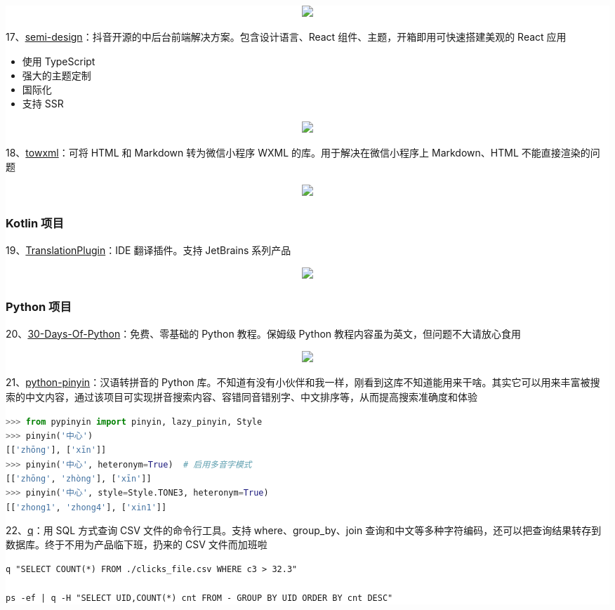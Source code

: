 
<p align="center"><img src='https://raw.githubusercontent.com/521xueweihan/img2/master/hellogithub/67/171368195.png' style="max-width:80%; max-height=80%;"></img></p>

17、[semi-design](https://hellogithub.com/periodical/statistics/click?target=https://github.com/DouyinFE/semi-design)：抖音开源的中后台前端解决方案。包含设计语言、React 组件、主题，开箱即用可快速搭建美观的 React 应用
- 使用 TypeScript
- 强大的主题定制
- 国际化
- 支持 SSR


<p align="center"><img src='https://raw.githubusercontent.com/521xueweihan/img2/master/hellogithub/67/421001366.png' style="max-width:80%; max-height=80%;"></img></p>

18、[towxml](https://hellogithub.com/periodical/statistics/click?target=https://github.com/sbfkcel/towxml)：可将 HTML 和 Markdown 转为微信小程序 WXML 的库。用于解决在微信小程序上 Markdown、HTML 不能直接渲染的问题


<p align="center"><img src='https://raw.githubusercontent.com/521xueweihan/img2/master/hellogithub/67/92390901.png' style="max-width:80%; max-height=80%;"></img></p>

### Kotlin 项目
19、[TranslationPlugin](https://hellogithub.com/periodical/statistics/click?target=https://github.com/YiiGuxing/TranslationPlugin)：IDE 翻译插件。支持 JetBrains 系列产品


<p align="center"><img src='https://raw.githubusercontent.com/521xueweihan/img2/master/hellogithub/67/60159997.png' style="max-width:80%; max-height=80%;"></img></p>

### Python 项目
20、[30-Days-Of-Python](https://hellogithub.com/periodical/statistics/click?target=https://github.com/Asabeneh/30-Days-Of-Python)：免费、零基础的 Python 教程。保姆级 Python 教程内容虽为英文，但问题不大请放心食用


<p align="center"><img src='https://raw.githubusercontent.com/521xueweihan/img2/master/hellogithub/67/222751131.png' style="max-width:80%; max-height=80%;"></img></p>

21、[python-pinyin](https://hellogithub.com/periodical/statistics/click?target=https://github.com/mozillazg/python-pinyin)：汉语转拼音的 Python 库。不知道有没有小伙伴和我一样，刚看到这库不知道能用来干啥。其实它可以用来丰富被搜索的中文内容，通过该项目可实现拼音搜索内容、容错同音错别字、中文排序等，从而提高搜索准确度和体验
```python
>>> from pypinyin import pinyin, lazy_pinyin, Style
>>> pinyin('中心')
[['zhōng'], ['xīn']]
>>> pinyin('中心', heteronym=True)  # 启用多音字模式
[['zhōng', 'zhòng'], ['xīn']]
>>> pinyin('中心', style=Style.TONE3, heteronym=True)
[['zhong1', 'zhong4'], ['xin1']]
```


22、[q](https://hellogithub.com/periodical/statistics/click?target=https://github.com/harelba/q)：用 SQL 方式查询 CSV 文件的命令行工具。支持 where、group_by、join 查询和中文等多种字符编码，还可以把查询结果转存到数据库。终于不用为产品临下班，扔来的 CSV 文件而加班啦
```
q "SELECT COUNT(*) FROM ./clicks_file.csv WHERE c3 > 32.3"

ps -ef | q -H "SELECT UID,COUNT(*) cnt FROM - GROUP BY UID ORDER BY cnt DESC"
```
